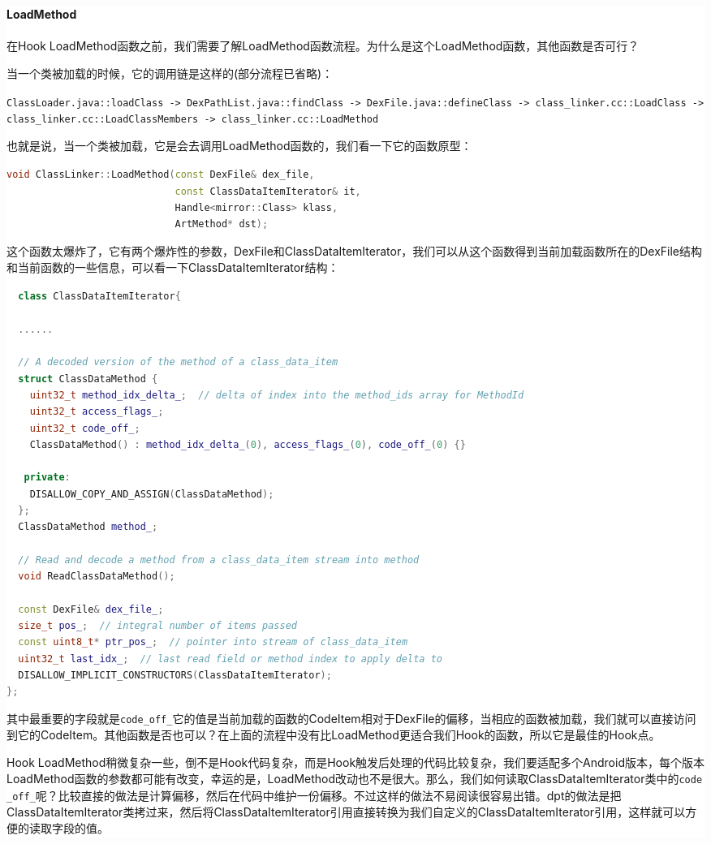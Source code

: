 #### **LoadMethod**

在Hook LoadMethod函数之前，我们需要了解LoadMethod函数流程。为什么是这个LoadMethod函数，其他函数是否可行？

当一个类被加载的时候，它的调用链是这样的(部分流程已省略)：

```
ClassLoader.java::loadClass -> DexPathList.java::findClass -> DexFile.java::defineClass -> class_linker.cc::LoadClass -> class_linker.cc::LoadClassMembers -> class_linker.cc::LoadMethod
```

也就是说，当一个类被加载，它是会去调用LoadMethod函数的，我们看一下它的函数原型：

```cpp
void ClassLinker::LoadMethod(const DexFile& dex_file,
                             const ClassDataItemIterator& it,
                             Handle<mirror::Class> klass,
                             ArtMethod* dst);
```

这个函数太爆炸了，它有两个爆炸性的参数，DexFile和ClassDataItemIterator，我们可以从这个函数得到当前加载函数所在的DexFile结构和当前函数的一些信息，可以看一下ClassDataItemIterator结构：

```cpp
  class ClassDataItemIterator{
  
  ......
  
  // A decoded version of the method of a class_data_item
  struct ClassDataMethod {
    uint32_t method_idx_delta_;  // delta of index into the method_ids array for MethodId
    uint32_t access_flags_;
    uint32_t code_off_;
    ClassDataMethod() : method_idx_delta_(0), access_flags_(0), code_off_(0) {}

   private:
    DISALLOW_COPY_AND_ASSIGN(ClassDataMethod);
  };
  ClassDataMethod method_;

  // Read and decode a method from a class_data_item stream into method
  void ReadClassDataMethod();

  const DexFile& dex_file_;
  size_t pos_;  // integral number of items passed
  const uint8_t* ptr_pos_;  // pointer into stream of class_data_item
  uint32_t last_idx_;  // last read field or method index to apply delta to
  DISALLOW_IMPLICIT_CONSTRUCTORS(ClassDataItemIterator);
};
```

其中最重要的字段就是`code_off_`它的值是当前加载的函数的CodeItem相对于DexFile的偏移，当相应的函数被加载，我们就可以直接访问到它的CodeItem。其他函数是否也可以？在上面的流程中没有比LoadMethod更适合我们Hook的函数，所以它是最佳的Hook点。

Hook LoadMethod稍微复杂一些，倒不是Hook代码复杂，而是Hook触发后处理的代码比较复杂，我们要适配多个Android版本，每个版本LoadMethod函数的参数都可能有改变，幸运的是，LoadMethod改动也不是很大。那么，我们如何读取ClassDataItemIterator类中的`code_off_`呢？比较直接的做法是计算偏移，然后在代码中维护一份偏移。不过这样的做法不易阅读很容易出错。dpt的做法是把ClassDataItemIterator类拷过来，然后将ClassDataItemIterator引用直接转换为我们自定义的ClassDataItemIterator引用，这样就可以方便的读取字段的值。

